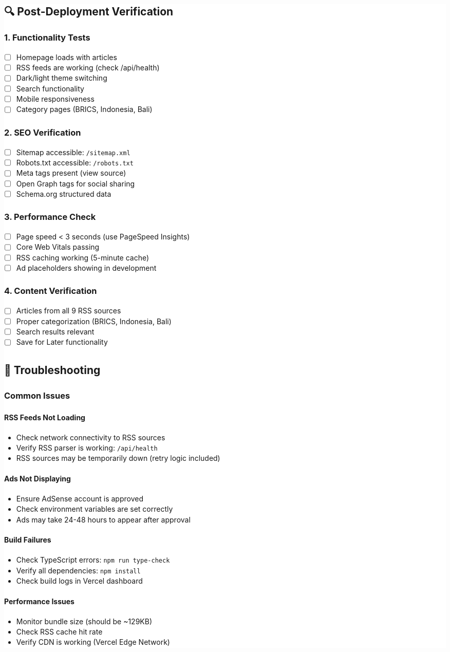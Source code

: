 ## 🔍 Post-Deployment Verification

### 1. Functionality Tests
- [ ] Homepage loads with articles
- [ ] RSS feeds are working (check /api/health)
- [ ] Dark/light theme switching
- [ ] Search functionality
- [ ] Mobile responsiveness
- [ ] Category pages (BRICS, Indonesia, Bali)

### 2. SEO Verification
- [ ] Sitemap accessible: `/sitemap.xml`
- [ ] Robots.txt accessible: `/robots.txt`
- [ ] Meta tags present (view source)
- [ ] Open Graph tags for social sharing
- [ ] Schema.org structured data

### 3. Performance Check
- [ ] Page speed < 3 seconds (use PageSpeed Insights)
- [ ] Core Web Vitals passing
- [ ] RSS caching working (5-minute cache)
- [ ] Ad placeholders showing in development

### 4. Content Verification
- [ ] Articles from all 9 RSS sources
- [ ] Proper categorization (BRICS, Indonesia, Bali)
- [ ] Search results relevant
- [ ] Save for Later functionality

## 🚨 Troubleshooting

### Common Issues

#### RSS Feeds Not Loading
- Check network connectivity to RSS sources
- Verify RSS parser is working: `/api/health`
- RSS sources may be temporarily down (retry logic included)

#### Ads Not Displaying
- Ensure AdSense account is approved
- Check environment variables are set correctly
- Ads may take 24-48 hours to appear after approval

#### Build Failures
- Check TypeScript errors: `npm run type-check`
- Verify all dependencies: `npm install`
- Check build logs in Vercel dashboard

#### Performance Issues
- Monitor bundle size (should be ~129KB)
- Check RSS cache hit rate
- Verify CDN is working (Vercel Edge Network)
